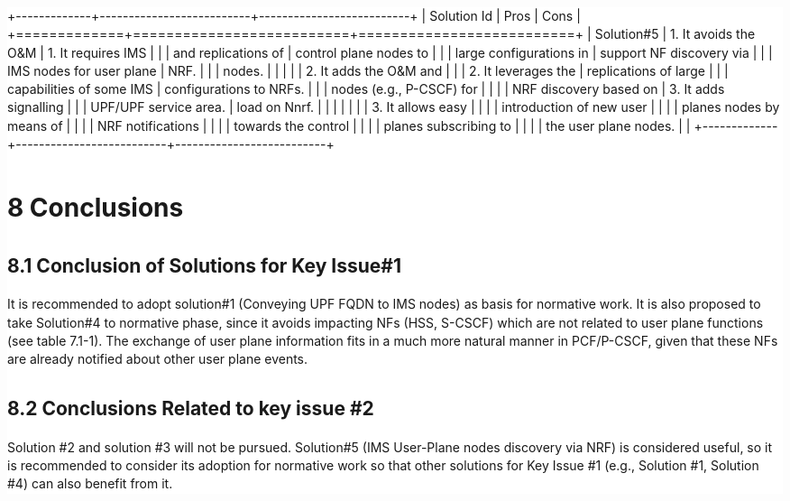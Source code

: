 +-------------+--------------------------+--------------------------+ | Solution Id | Pros | Cons | +=============+==========================+==========================+ | Solution#5 | 1. It avoids the O&M | 1. It requires IMS | | | and replications of | control plane nodes to | | | large configurations in | support NF discovery via | | | IMS nodes for user plane | NRF. | | | nodes. | | | | | 2. It adds the O&M and | | | 2. It leverages the | replications of large | | | capabilities of some IMS | configurations to NRFs. | | | nodes (e.g., P-CSCF) for | | | | NRF discovery based on | 3. It adds signalling | | | UPF/UPF service area. | load on Nnrf. | | | | | | | 3. It allows easy | | | | introduction of new user | | | | planes nodes by means of | | | | NRF notifications | | | | towards the control | | | | planes subscribing to | | | | the user plane nodes. | | +-------------+--------------------------+--------------------------+
# 8 Conclusions
## 8.1 Conclusion of Solutions for Key Issue#1
It is recommended to adopt solution#1 (Conveying UPF FQDN to IMS nodes) as
basis for normative work.
It is also proposed to take Solution#4 to normative phase, since it avoids
impacting NFs (HSS, S-CSCF) which are not related to user plane functions (see
table 7.1-1). The exchange of user plane information fits in a much more
natural manner in PCF/P-CSCF, given that these NFs are already notified about
other user plane events.
## 8.2 Conclusions Related to key issue #2
Solution #2 and solution #3 will not be pursued.
Solution#5 (IMS User-Plane nodes discovery via NRF) is considered useful, so
it is recommended to consider its adoption for normative work so that other
solutions for Key Issue #1 (e.g., Solution #1, Solution #4) can also benefit
from it.
#